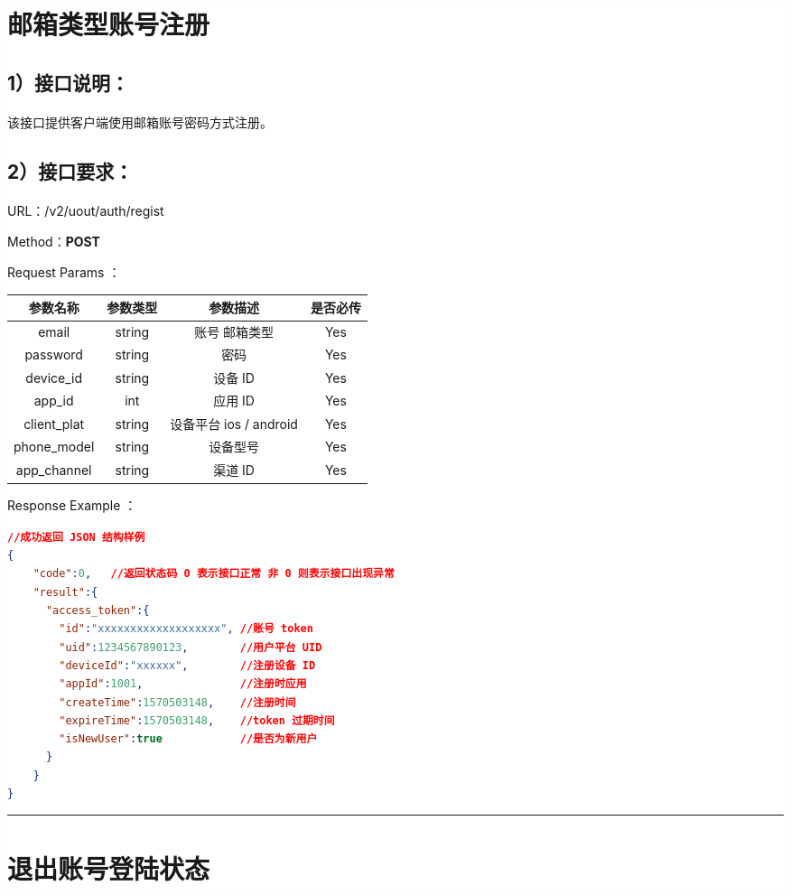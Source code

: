 # 邮箱类型账号注册

## 1）接口说明：

该接口提供客户端使用邮箱账号密码方式注册。

## 2）接口要求：

URL：/v2/uout/auth/regist

Method：**POST**

Request Params ：

|  参数名称   | 参数类型 |        参数描述        | 是否必传 |
| :---------: | :------: | :--------------------: | :------: |
|    email    |  string  |     账号 邮箱类型      |   Yes    |
|  password   |  string  |          密码          |   Yes    |
|  device_id  |  string  |        设备 ID         |   Yes    |
|   app_id    |   int    |        应用 ID         |   Yes    |
| client_plat |  string  | 设备平台 ios / android |   Yes    |
| phone_model |  string  |        设备型号        |   Yes    |
| app_channel |  string  |        渠道 ID         |   Yes    |

Response Example ：

```json
//成功返回 JSON 结构样例
{
    "code":0,	//返回状态码 0 表示接口正常 非 0 则表示接口出现异常
    "result":{
      "access_token":{
        "id":"xxxxxxxxxxxxxxxxxxx",	//账号 token
        "uid":1234567890123,		//用户平台 UID
        "deviceId":"xxxxxx",		//注册设备 ID
        "appId":1001,				//注册时应用
        "createTime":1570503148,	//注册时间
        "expireTime":1570503148,	//token 过期时间
        "isNewUser":true			//是否为新用户
      }
    }
}
```

------

# 退出账号登陆状态
